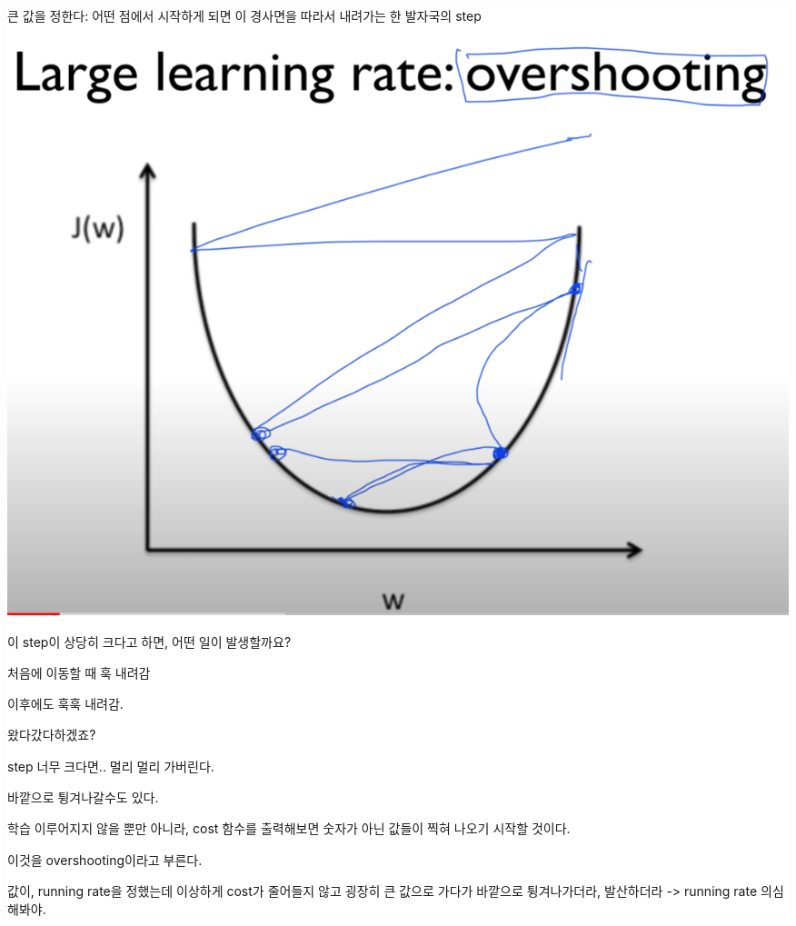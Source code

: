 큰 값을 정한다: 어떤 점에서 시작하게 되면 이 경사면을 따라서 내려가는 한 발자국의 step

![18-2](18-2.PNG)

이 step이 상당히 크다고 하면, 어떤 일이 발생할까요?



처음에 이동할 때 훅 내려감

이후에도 훅훅 내려감.

왔다갔다하겠죠?



step 너무 크다면.. 멀리 멀리 가버린다.

바깥으로 튕겨나갈수도 있다.

학습 이루어지지 않을 뿐만 아니라, cost 함수를 출력해보면 숫자가 아닌 값들이 찍혀 나오기 시작할 것이다.

이것을 overshooting이라고 부른다.

값이, running rate을 정했는데 이상하게 cost가 줄어들지 않고 굉장히 큰 값으로 가다가 바깥으로 튕겨나가더라, 발산하더라 -> running rate 의심해봐야.
